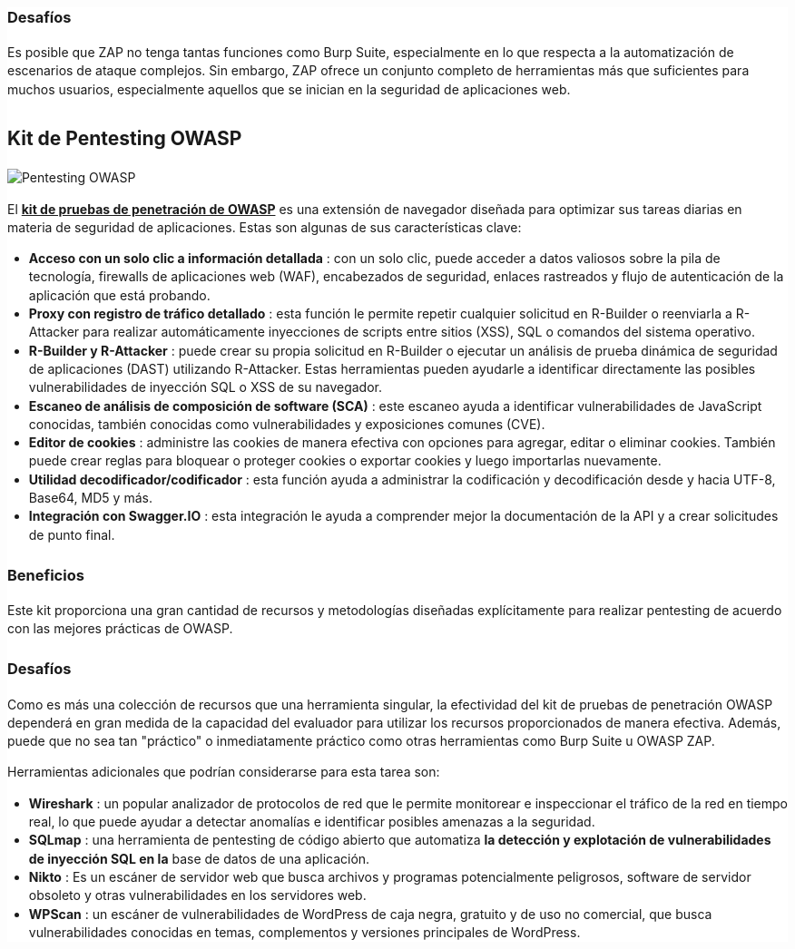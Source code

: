### **Desafíos**

Es posible que ZAP no tenga tantas funciones como Burp Suite, especialmente en lo que respecta a la automatización de escenarios de ataque complejos. Sin embargo, ZAP ofrece un conjunto completo de herramientas más que suficientes para muchos usuarios, especialmente aquellos que se inician en la seguridad de aplicaciones web.

## Kit de Pentesting OWASP

![Pentesting OWASP](https://github.com/4GeeksAcademy/cybersecurity-syllabus/blob/main/assets/pentesting-owasp.png?raw=true)

El **[kit de pruebas de penetración de OWASP](https://owasp.org/www-project-penetration-testing-kit/)** es una extensión de navegador diseñada para optimizar sus tareas diarias en materia de seguridad de aplicaciones. Estas son algunas de sus características clave:

- **Acceso con un solo clic a información detallada** : con un solo clic, puede acceder a datos valiosos sobre la pila de tecnología, firewalls de aplicaciones web (WAF), encabezados de seguridad, enlaces rastreados y flujo de autenticación de la aplicación que está probando.
- **Proxy con registro de tráfico detallado** : esta función le permite repetir cualquier solicitud en R-Builder o reenviarla a R-Attacker para realizar automáticamente inyecciones de scripts entre sitios (XSS), SQL o comandos del sistema operativo.
- **R-Builder y R-Attacker** : puede crear su propia solicitud en R-Builder o ejecutar un análisis de prueba dinámica de seguridad de aplicaciones (DAST) utilizando R-Attacker. Estas herramientas pueden ayudarle a identificar directamente las posibles vulnerabilidades de inyección SQL o XSS de su navegador.
- **Escaneo de análisis de composición de software (SCA)** : este escaneo ayuda a identificar vulnerabilidades de JavaScript conocidas, también conocidas como vulnerabilidades y exposiciones comunes (CVE).
- **Editor de cookies** : administre las cookies de manera efectiva con opciones para agregar, editar o eliminar cookies. También puede crear reglas para bloquear o proteger cookies o exportar cookies y luego importarlas nuevamente.
- **Utilidad decodificador/codificador** : esta función ayuda a administrar la codificación y decodificación desde y hacia UTF-8, Base64, MD5 y más.
- **Integración con Swagger.IO** : esta integración le ayuda a comprender mejor la documentación de la API y a crear solicitudes de punto final.

### **Beneficios**

Este kit proporciona una gran cantidad de recursos y metodologías diseñadas explícitamente para realizar pentesting de acuerdo con las mejores prácticas de OWASP.

### **Desafíos**

Como es más una colección de recursos que una herramienta singular, la efectividad del kit de pruebas de penetración OWASP dependerá en gran medida de la capacidad del evaluador para utilizar los recursos proporcionados de manera efectiva. Además, puede que no sea tan "práctico" o inmediatamente práctico como otras herramientas como Burp Suite u OWASP ZAP.

Herramientas adicionales que podrían considerarse para esta tarea son:

- **Wireshark** : un popular analizador de protocolos de red que le permite monitorear e inspeccionar el tráfico de la red en tiempo real, lo que puede ayudar a detectar anomalías e identificar posibles amenazas a la seguridad.
- **SQLmap** : una herramienta de pentesting de código abierto que automatiza **la detección y explotación de vulnerabilidades de inyección SQL en la** base de datos de una aplicación.
- **Nikto** : Es un escáner de servidor web que busca archivos y programas potencialmente peligrosos, software de servidor obsoleto y otras vulnerabilidades en los servidores web.
- **WPScan** : un escáner de vulnerabilidades de WordPress de caja negra, gratuito y de uso no comercial, que busca vulnerabilidades conocidas en temas, complementos y versiones principales de WordPress.
